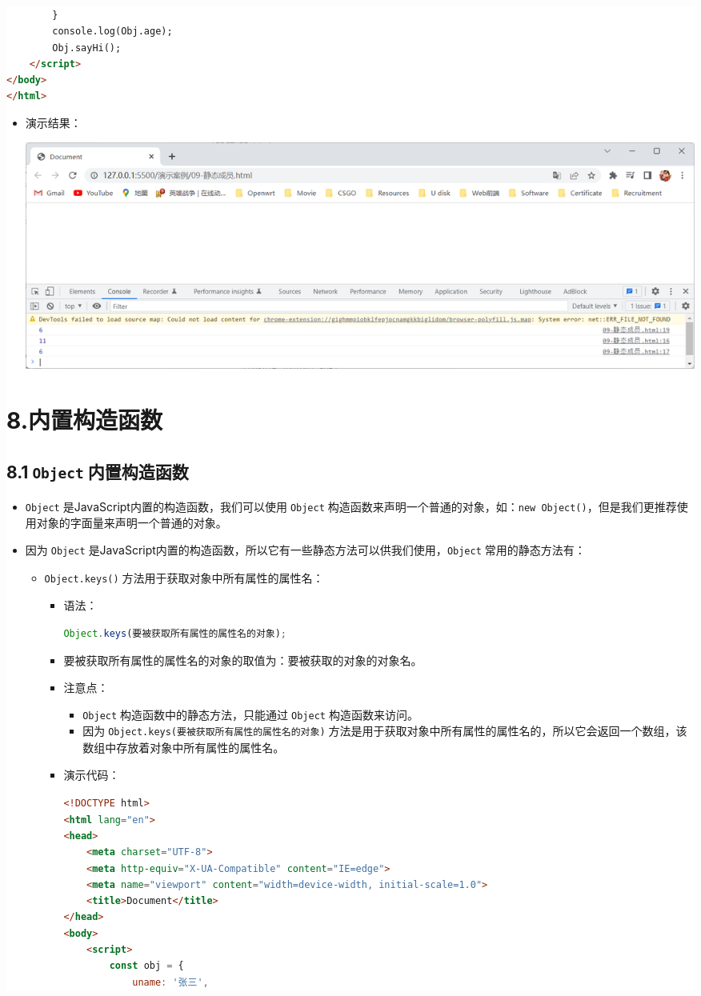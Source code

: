   ```html
          }
          console.log(Obj.age);
          Obj.sayHi();
      </script>
  </body>
  </html>
  ```

- 演示结果：

  ![19](imgs/19.png)

# 8.内置构造函数

## 8.1 `Object` 内置构造函数

- `Object` 是JavaScript内置的构造函数，我们可以使用 `Object` 构造函数来声明一个普通的对象，如：`new Object()`，但是我们更推荐使用对象的字面量来声明一个普通的对象。

- 因为 `Object` 是JavaScript内置的构造函数，所以它有一些静态方法可以供我们使用，`Object` 常用的静态方法有：

  - `Object.keys()` 方法用于获取对象中所有属性的属性名：

    - 语法：

      ```javascript
      Object.keys(要被获取所有属性的属性名的对象);
      ```

    - 要被获取所有属性的属性名的对象的取值为：要被获取的对象的对象名。

    - 注意点：

      - `Object` 构造函数中的静态方法，只能通过 `Object` 构造函数来访问。
      - 因为 `Object.keys(要被获取所有属性的属性名的对象)` 方法是用于获取对象中所有属性的属性名的，所以它会返回一个数组，该数组中存放着对象中所有属性的属性名。

    - 演示代码：

      ```html
      <!DOCTYPE html>
      <html lang="en">
      <head>
          <meta charset="UTF-8">
          <meta http-equiv="X-UA-Compatible" content="IE=edge">
          <meta name="viewport" content="width=device-width, initial-scale=1.0">
          <title>Document</title>
      </head>
      <body>
          <script>
              const obj = {
                  uname: '张三',